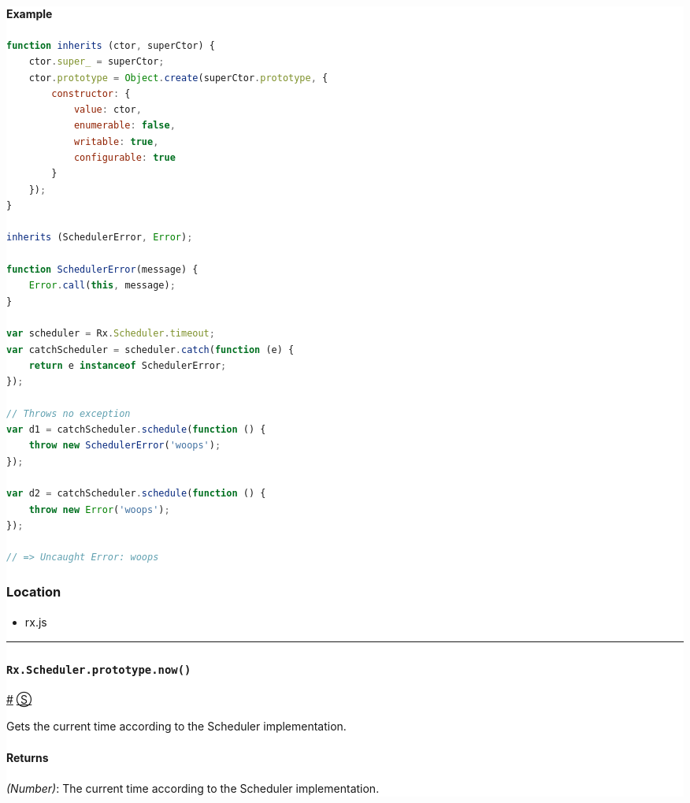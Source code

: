 #### Example

```js
function inherits (ctor, superCtor) {
    ctor.super_ = superCtor;
    ctor.prototype = Object.create(superCtor.prototype, {
        constructor: {
            value: ctor,
            enumerable: false,
            writable: true,
            configurable: true
        }
    });
}

inherits (SchedulerError, Error);

function SchedulerError(message) {
    Error.call(this, message);
}

var scheduler = Rx.Scheduler.timeout;
var catchScheduler = scheduler.catch(function (e) {
    return e instanceof SchedulerError;
});

// Throws no exception
var d1 = catchScheduler.schedule(function () {
    throw new SchedulerError('woops');
});

var d2 = catchScheduler.schedule(function () {
    throw new Error('woops');
});

// => Uncaught Error: woops
```

### Location

- rx.js

* * *

### <a id="rxschedulerprototypenow"></a>`Rx.Scheduler.prototype.now()`
<a href="#rxschedulerprototypenow">#</a> [&#x24C8;](https://github.com/Reactive-Extensions/RxJS/blob/master/src/core/concurrency/scheduler.js#L80 "View in source")

Gets the current time according to the Scheduler implementation.

#### Returns
*(Number)*: The current time according to the Scheduler implementation.
